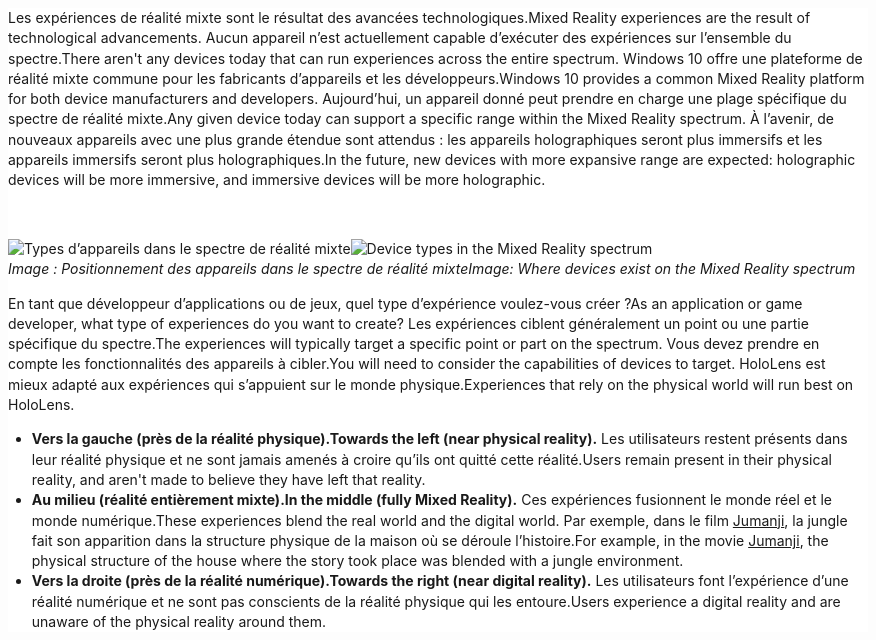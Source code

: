 <span data-ttu-id="f2c39-186">Les expériences de réalité mixte sont le résultat des avancées technologiques.</span><span class="sxs-lookup"><span data-stu-id="f2c39-186">Mixed Reality experiences are the result of technological advancements.</span></span> <span data-ttu-id="f2c39-187">Aucun appareil n’est actuellement capable d’exécuter des expériences sur l’ensemble du spectre.</span><span class="sxs-lookup"><span data-stu-id="f2c39-187">There aren't any devices today that can run experiences across the entire spectrum.</span></span> <span data-ttu-id="f2c39-188">Windows 10 offre une plateforme de réalité mixte commune pour les fabricants d’appareils et les développeurs.</span><span class="sxs-lookup"><span data-stu-id="f2c39-188">Windows 10 provides a common Mixed Reality platform for both device manufacturers and developers.</span></span> <span data-ttu-id="f2c39-189">Aujourd’hui, un appareil donné peut prendre en charge une plage spécifique du spectre de réalité mixte.</span><span class="sxs-lookup"><span data-stu-id="f2c39-189">Any given device today can support a specific range within the Mixed Reality spectrum.</span></span> <span data-ttu-id="f2c39-190">À l’avenir, de nouveaux appareils avec une plus grande étendue sont attendus : les appareils holographiques seront plus immersifs et les appareils immersifs seront plus holographiques.</span><span class="sxs-lookup"><span data-stu-id="f2c39-190">In the future, new devices with more expansive range are expected: holographic devices will be more immersive, and immersive devices will be more holographic.</span></span>

<br>

<span data-ttu-id="f2c39-191">![Types d’appareils dans le spectre de réalité mixte](images/Final_WhatIsMixedReality07.png)</span><span class="sxs-lookup"><span data-stu-id="f2c39-191">![Device types in the Mixed Reality spectrum](images/Final_WhatIsMixedReality07.png)</span></span><br>
<span data-ttu-id="f2c39-192">*Image : Positionnement des appareils dans le spectre de réalité mixte*</span><span class="sxs-lookup"><span data-stu-id="f2c39-192">*Image: Where devices exist on the Mixed Reality spectrum*</span></span>

<span data-ttu-id="f2c39-193">En tant que développeur d’applications ou de jeux, quel type d’expérience voulez-vous créer ?</span><span class="sxs-lookup"><span data-stu-id="f2c39-193">As an application or game developer, what type of experiences do you want to create?</span></span> <span data-ttu-id="f2c39-194">Les expériences ciblent généralement un point ou une partie spécifique du spectre.</span><span class="sxs-lookup"><span data-stu-id="f2c39-194">The experiences will typically target a specific point or part on the spectrum.</span></span> <span data-ttu-id="f2c39-195">Vous devez prendre en compte les fonctionnalités des appareils à cibler.</span><span class="sxs-lookup"><span data-stu-id="f2c39-195">You will need to consider the capabilities of devices to target.</span></span> <span data-ttu-id="f2c39-196">HoloLens est mieux adapté aux expériences qui s’appuient sur le monde physique.</span><span class="sxs-lookup"><span data-stu-id="f2c39-196">Experiences that rely on the physical world will run best on HoloLens.</span></span>

* <span data-ttu-id="f2c39-197">**Vers la gauche (près de la réalité physique).**</span><span class="sxs-lookup"><span data-stu-id="f2c39-197">**Towards the left (near physical reality).**</span></span> <span data-ttu-id="f2c39-198">Les utilisateurs restent présents dans leur réalité physique et ne sont jamais amenés à croire qu’ils ont quitté cette réalité.</span><span class="sxs-lookup"><span data-stu-id="f2c39-198">Users remain present in their physical reality, and aren't made to believe they have left that reality.</span></span>
* <span data-ttu-id="f2c39-199">**Au milieu (réalité entièrement mixte).**</span><span class="sxs-lookup"><span data-stu-id="f2c39-199">**In the middle (fully Mixed Reality).**</span></span> <span data-ttu-id="f2c39-200">Ces expériences fusionnent le monde réel et le monde numérique.</span><span class="sxs-lookup"><span data-stu-id="f2c39-200">These experiences blend the real world and the digital world.</span></span> <span data-ttu-id="f2c39-201">Par exemple, dans le film [Jumanji](https://en.wikipedia.org/wiki/Jumanji), la jungle fait son apparition dans la structure physique de la maison où se déroule l’histoire.</span><span class="sxs-lookup"><span data-stu-id="f2c39-201">For example, in the movie [Jumanji](https://en.wikipedia.org/wiki/Jumanji), the physical structure of the house where the story took place was blended with a jungle environment.</span></span>
* <span data-ttu-id="f2c39-202">**Vers la droite (près de la réalité numérique).**</span><span class="sxs-lookup"><span data-stu-id="f2c39-202">**Towards the right (near digital reality).**</span></span> <span data-ttu-id="f2c39-203">Les utilisateurs font l’expérience d’une réalité numérique et ne sont pas conscients de la réalité physique qui les entoure.</span><span class="sxs-lookup"><span data-stu-id="f2c39-203">Users experience a digital reality and are unaware of the physical reality around them.</span></span>
